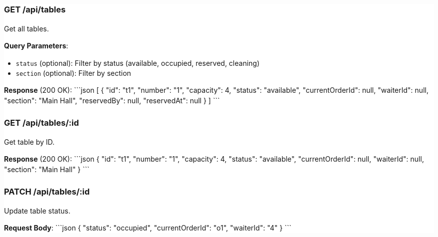 ### GET /api/tables
Get all tables.

**Query Parameters**:
- `status` (optional): Filter by status (available, occupied, reserved, cleaning)
- `section` (optional): Filter by section

**Response** (200 OK):
\`\`\`json
[
  {
    "id": "t1",
    "number": "1",
    "capacity": 4,
    "status": "available",
    "currentOrderId": null,
    "waiterId": null,
    "section": "Main Hall",
    "reservedBy": null,
    "reservedAt": null
  }
]
\`\`\`

### GET /api/tables/:id
Get table by ID.

**Response** (200 OK):
\`\`\`json
{
  "id": "t1",
  "number": "1",
  "capacity": 4,
  "status": "available",
  "currentOrderId": null,
  "waiterId": null,
  "section": "Main Hall"
}
\`\`\`

### PATCH /api/tables/:id
Update table status.

**Request Body**:
\`\`\`json
{
  "status": "occupied",
  "currentOrderId": "o1",
  "waiterId": "4"
}
\`\`\`
